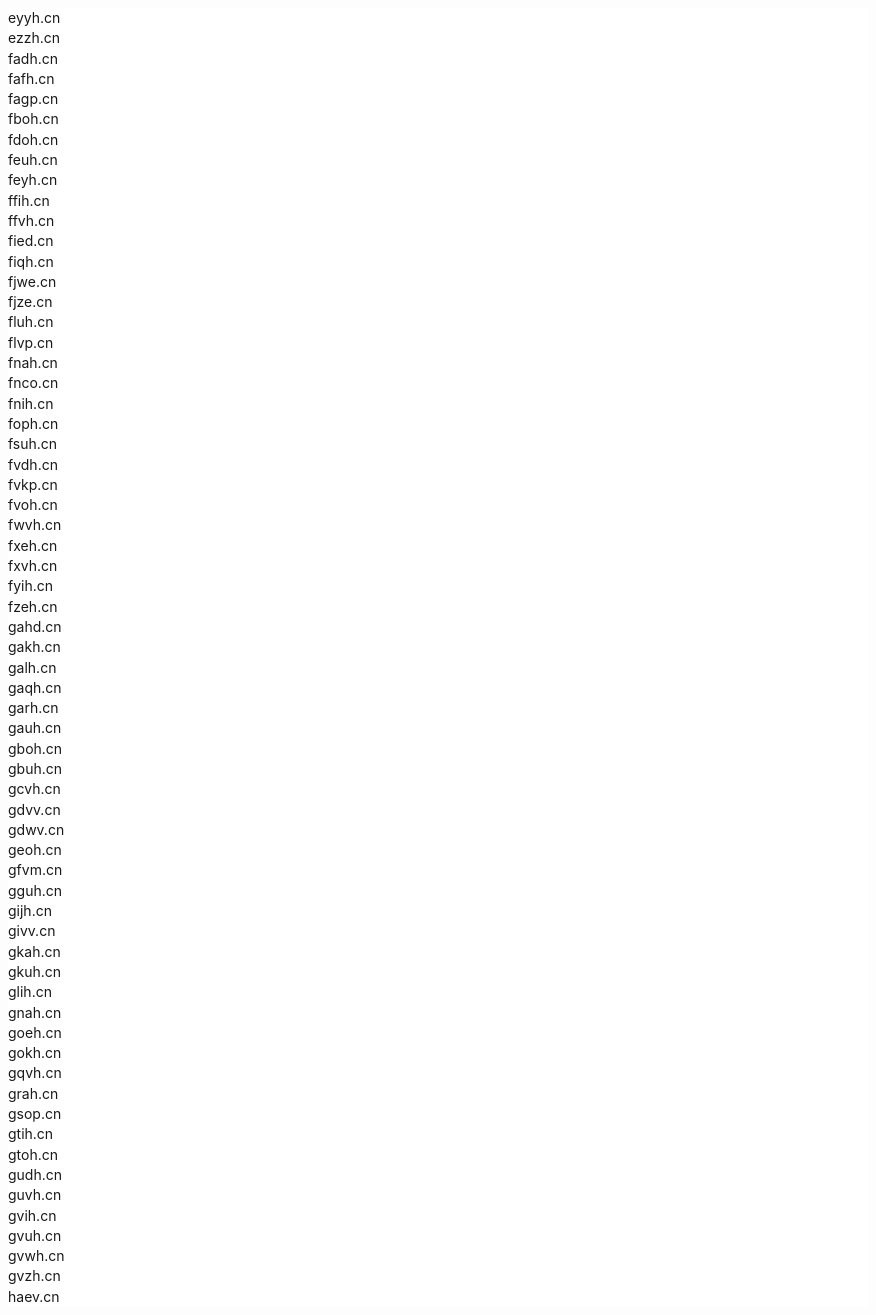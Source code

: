 eyyh.cn   
ezzh.cn   
fadh.cn   
fafh.cn   
fagp.cn   
fboh.cn   
fdoh.cn   
feuh.cn   
feyh.cn   
ffih.cn   
ffvh.cn   
fied.cn   
fiqh.cn   
fjwe.cn   
fjze.cn   
fluh.cn   
flvp.cn   
fnah.cn   
fnco.cn   
fnih.cn   
foph.cn   
fsuh.cn   
fvdh.cn   
fvkp.cn   
fvoh.cn   
fwvh.cn   
fxeh.cn   
fxvh.cn   
fyih.cn   
fzeh.cn   
gahd.cn   
gakh.cn   
galh.cn   
gaqh.cn   
garh.cn   
gauh.cn   
gboh.cn   
gbuh.cn   
gcvh.cn   
gdvv.cn   
gdwv.cn   
geoh.cn   
gfvm.cn   
gguh.cn   
gijh.cn   
givv.cn   
gkah.cn   
gkuh.cn   
glih.cn   
gnah.cn   
goeh.cn   
gokh.cn   
gqvh.cn   
grah.cn   
gsop.cn   
gtih.cn   
gtoh.cn   
gudh.cn   
guvh.cn   
gvih.cn   
gvuh.cn   
gvwh.cn   
gvzh.cn   
haev.cn   